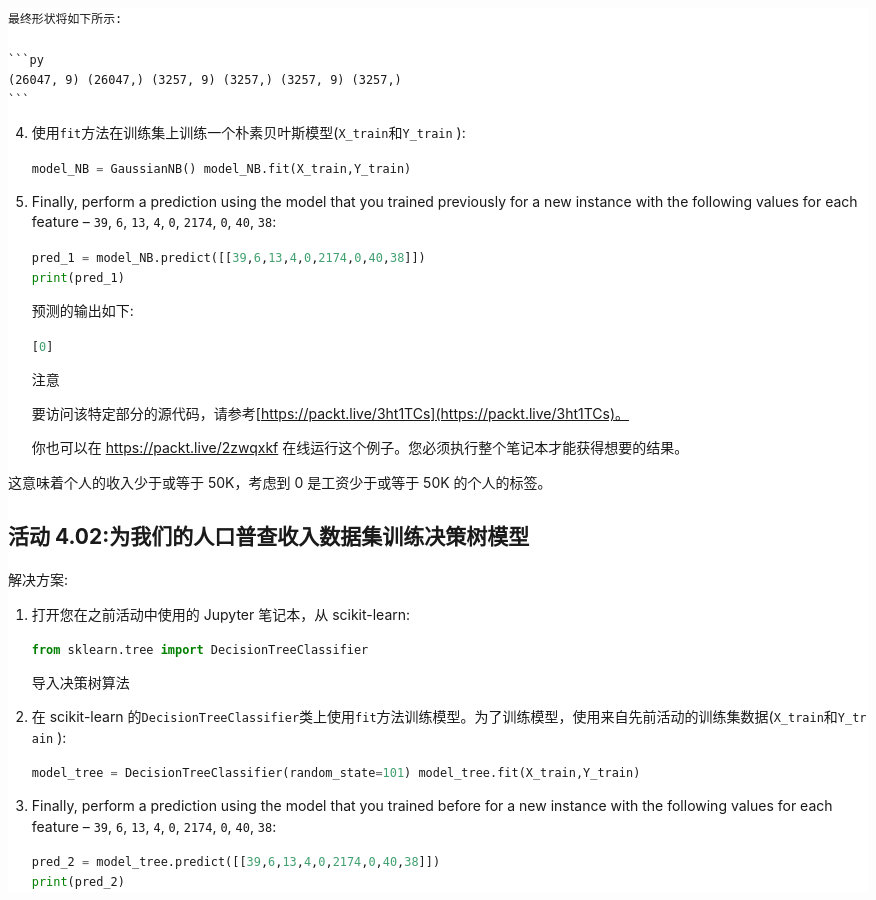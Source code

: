     最终形状将如下所示:

    ```py
    (26047, 9) (26047,) (3257, 9) (3257,) (3257, 9) (3257,)
    ```

4.  使用`fit`方法在训练集上训练一个朴素贝叶斯模型(`X_train`和`Y_train` ):

    ```py
    model_NB = GaussianNB() model_NB.fit(X_train,Y_train)
    ```

5.  Finally, perform a prediction using the model that you trained previously for a new instance with the following values for each feature – `39`, `6`, `13`, `4`, `0`, `2174`, `0`, `40`, `38`:

    ```py
    pred_1 = model_NB.predict([[39,6,13,4,0,2174,0,40,38]])
    print(pred_1)
    ```

    预测的输出如下:

    ```py
    [0]
    ```

    注意

    要访问该特定部分的源代码，请参考[https://packt.live/3ht1TCs](https://packt.live/3ht1TCs)。

    你也可以在 https://packt.live/2zwqxkf 在线运行这个例子。您必须执行整个笔记本才能获得想要的结果。

这意味着个人的收入少于或等于 50K，考虑到 0 是工资少于或等于 50K 的个人的标签。

## 活动 4.02:为我们的人口普查收入数据集训练决策树模型

解决方案:

1.  打开您在之前活动中使用的 Jupyter 笔记本，从 scikit-learn:

    ```py
    from sklearn.tree import DecisionTreeClassifier
    ```

    导入决策树算法
2.  在 scikit-learn 的`DecisionTreeClassifier`类上使用`fit`方法训练模型。为了训练模型，使用来自先前活动的训练集数据(`X_train`和`Y_train` ):

    ```py
    model_tree = DecisionTreeClassifier(random_state=101) model_tree.fit(X_train,Y_train)
    ```

3.  Finally, perform a prediction using the model that you trained before for a new instance with the following values for each feature – `39`, `6`, `13`, `4`, `0`, `2174`, `0`, `40`, `38`:

    ```py
    pred_2 = model_tree.predict([[39,6,13,4,0,2174,0,40,38]])
    print(pred_2)
    ```
